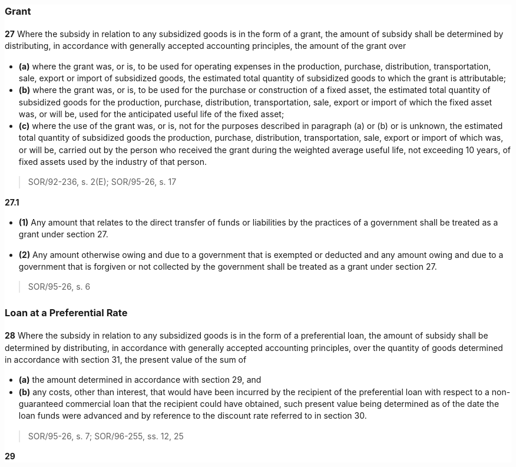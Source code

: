 



### Grant


**27** Where the subsidy in relation to any subsidized goods is in the form of a grant, the amount of subsidy shall be determined by distributing, in accordance with generally accepted accounting principles, the amount of the grant over
- **(a)** where the grant was, or is, to be used for operating expenses in the production, purchase, distribution, transportation, sale, export or import of subsidized goods, the estimated total quantity of subsidized goods to which the grant is attributable;
- **(b)** where the grant was, or is, to be used for the purchase or construction of a fixed asset, the estimated total quantity of subsidized goods for the production, purchase, distribution, transportation, sale, export or import of which the fixed asset was, or will be, used for the anticipated useful life of the fixed asset;
- **(c)** where the use of the grant was, or is, not for the purposes described in paragraph (a) or (b) or is unknown, the estimated total quantity of subsidized goods the production, purchase, distribution, transportation, sale, export or import of which was, or will be, carried out by the person who received the grant during the weighted average useful life, not exceeding 10 years, of fixed assets used by the industry of that person.
> SOR/92-236, s. 2(E); SOR/95-26, s. 17




**27.1** 

- **(1)** Any amount that relates to the direct transfer of funds or liabilities by the practices of a government shall be treated as a grant under section 27.

- **(2)** Any amount otherwise owing and due to a government that is exempted or deducted and any amount owing and due to a government that is forgiven or not collected by the government shall be treated as a grant under section 27.
> SOR/95-26, s. 6





### Loan at a Preferential Rate


**28** Where the subsidy in relation to any subsidized goods is in the form of a preferential loan, the amount of subsidy shall be determined by distributing, in accordance with generally accepted accounting principles, over the quantity of goods determined in accordance with section 31, the present value of the sum of
- **(a)** the amount determined in accordance with section 29, and
- **(b)** any costs, other than interest, that would have been incurred by the recipient of the preferential loan with respect to a non-guaranteed commercial loan that the recipient could have obtained,
such present value being determined as of the date the loan funds were advanced and by reference to the discount rate referred to in section 30.
> SOR/95-26, s. 7; SOR/96-255, ss. 12, 25




**29** 
